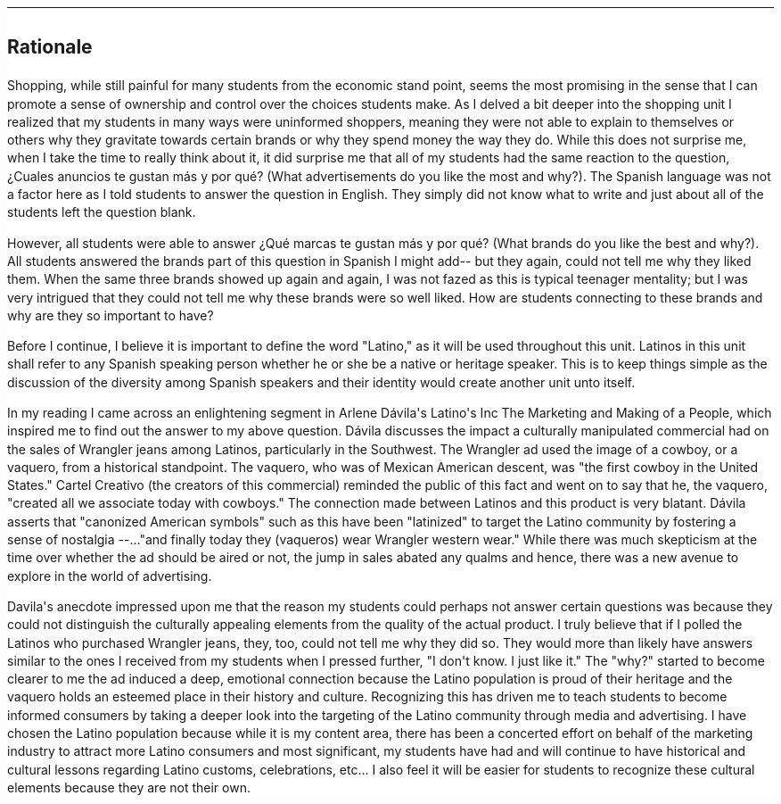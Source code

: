 <hr/>
 <h2>
  Rationale
 </h2>
 <p>
  Shopping, while still painful for many students from the economic stand point, seems the most promising in the sense that I can promote a sense of ownership and control over the choices students make. As I delved a bit deeper into the shopping unit I realized that my students in many ways were uninformed shoppers, meaning they were not able to explain to themselves or others why they gravitate towards certain brands or why they spend money the way they do. While this does not surprise me, when I take the time to really think about it, it did surprise me that all of my students had the same reaction to the question, ¿Cuales anuncios te gustan más y por qué? (What advertisements do you like the most and why?). The Spanish language was not a factor here as I told students to answer the question in English. They simply did not know what to write and just about all of the students left the question blank.
 </p>
<p>
  However, all students were able to answer ¿Qué marcas te gustan más y por qué? (What brands do you like the best and why?). All students answered the brands part of this question  in Spanish I might add-- but they again, could not tell me why they liked them. When the same three brands showed up again and again, I was not fazed as this is typical teenager mentality; but I was very intrigued that they could not tell me why these brands were so well liked. How are students connecting to these brands and why are they so important to have?
 </p>
<p>
  Before I continue, I believe it is important to define the word "Latino," as it will be used throughout this unit. Latinos in this unit shall refer to any Spanish speaking person whether he or she be a native or heritage speaker. This is to keep things simple as the discussion of the diversity among Spanish speakers and their identity would create another unit unto itself.
 </p>
<p>
  In my reading I came across an enlightening segment in Arlene Dávila's Latino's Inc  The Marketing and Making of a People, which inspired me to find out the answer to my above question. Dávila discusses the impact a culturally manipulated commercial had on the sales of Wrangler jeans among Latinos, particularly in the Southwest. The Wrangler ad used the image of a cowboy, or a vaquero, from a historical standpoint. The vaquero, who was of Mexican American descent, was "the first cowboy in the United States." Cartel Creativo (the creators of this commercial) reminded the public of this fact and went on to say that he, the vaquero, "created all we associate today with cowboys." The connection made between Latinos and this product is very blatant. Dávila asserts that "canonized American symbols" such as this have been "latinized" to target the Latino community by fostering a sense of nostalgia --…"and finally today they (vaqueros) wear Wrangler western wear." While there was much skepticism at the time over whether the ad should be aired or not, the jump in sales abated any qualms and hence, there was a new avenue to explore in the world of advertising.
 </p>
<p>
  Davila's anecdote impressed upon me that the reason my students could perhaps not answer certain questions was because they could not distinguish the culturally appealing elements from the quality of the actual product. I truly believe that if I polled the Latinos who purchased Wrangler jeans, they, too, could not tell me why they did so. They would more than likely have answers similar to the ones I received from my students when I pressed further, "I don't know. I just like it." The "why?" started to become clearer to me  the ad induced a deep, emotional connection because the Latino population is proud of their heritage and the vaquero holds an esteemed place in their history and culture. Recognizing this has driven me to teach students to become informed consumers by taking a deeper look into the targeting of the Latino community through media and advertising. I have chosen the Latino population because while it is my content area, there has been a concerted effort on behalf of the marketing industry to attract more Latino consumers and most significant, my students have had and will continue to have historical and cultural lessons regarding Latino customs, celebrations, etc… I also feel it will be easier for students to recognize these cultural elements because they are not their own.
 </p>
<p>